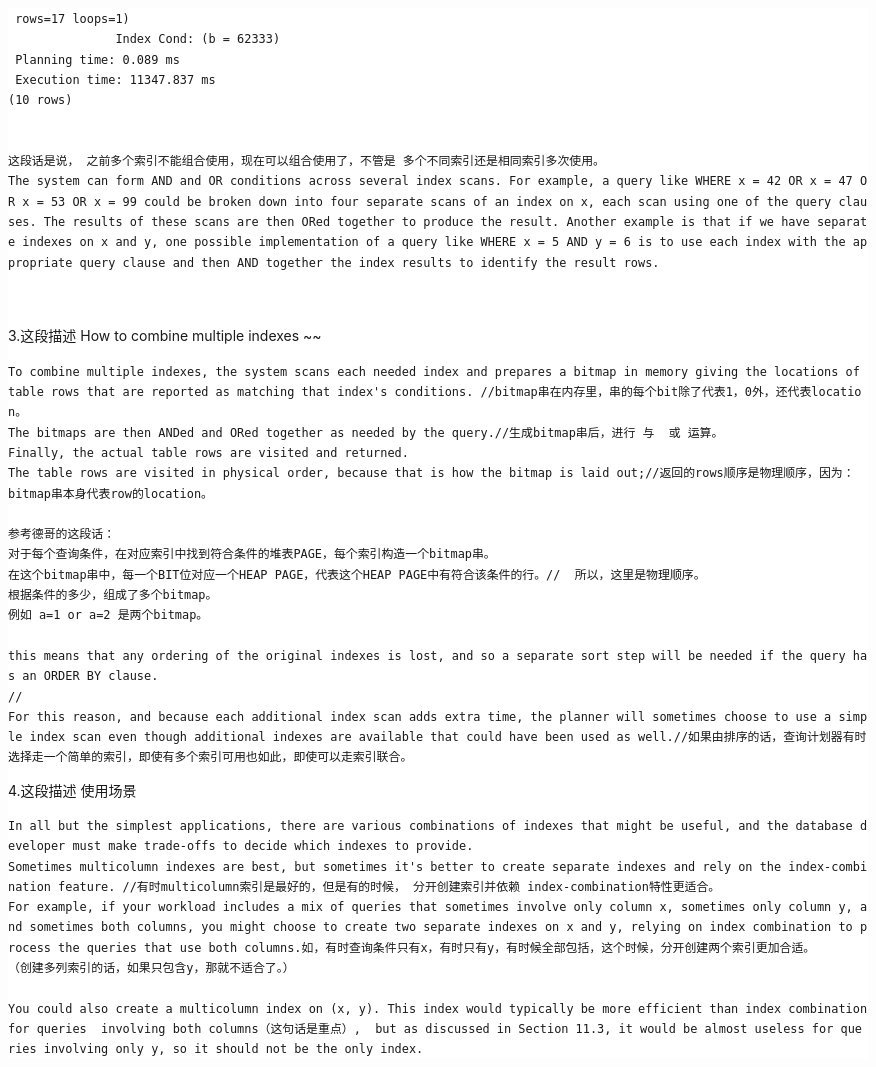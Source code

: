 ```
 rows=17 loops=1)
               Index Cond: (b = 62333)
 Planning time: 0.089 ms
 Execution time: 11347.837 ms
(10 rows)


这段话是说， 之前多个索引不能组合使用，现在可以组合使用了，不管是 多个不同索引还是相同索引多次使用。
The system can form AND and OR conditions across several index scans. For example, a query like WHERE x = 42 OR x = 47 OR x = 53 OR x = 99 could be broken down into four separate scans of an index on x, each scan using one of the query clauses. The results of these scans are then ORed together to produce the result. Another example is that if we have separate indexes on x and y, one possible implementation of a query like WHERE x = 5 AND y = 6 is to use each index with the appropriate query clause and then AND together the index results to identify the result rows.



```

3.这段描述 How to combine multiple indexes ~~
```
To combine multiple indexes, the system scans each needed index and prepares a bitmap in memory giving the locations of table rows that are reported as matching that index's conditions. //bitmap串在内存里，串的每个bit除了代表1，0外，还代表location。
The bitmaps are then ANDed and ORed together as needed by the query.//生成bitmap串后，进行 与  或 运算。
Finally, the actual table rows are visited and returned.
The table rows are visited in physical order, because that is how the bitmap is laid out;//返回的rows顺序是物理顺序，因为： bitmap串本身代表row的location。

参考德哥的这段话：
对于每个查询条件，在对应索引中找到符合条件的堆表PAGE，每个索引构造一个bitmap串。
在这个bitmap串中，每一个BIT位对应一个HEAP PAGE，代表这个HEAP PAGE中有符合该条件的行。//  所以，这里是物理顺序。
根据条件的多少，组成了多个bitmap。
例如 a=1 or a=2 是两个bitmap。

this means that any ordering of the original indexes is lost, and so a separate sort step will be needed if the query has an ORDER BY clause.
//
For this reason, and because each additional index scan adds extra time, the planner will sometimes choose to use a simple index scan even though additional indexes are available that could have been used as well.//如果由排序的话，查询计划器有时选择走一个简单的索引，即使有多个索引可用也如此，即使可以走索引联合。 

```

4.这段描述 使用场景

```
In all but the simplest applications, there are various combinations of indexes that might be useful, and the database developer must make trade-offs to decide which indexes to provide. 
Sometimes multicolumn indexes are best, but sometimes it's better to create separate indexes and rely on the index-combination feature. //有时multicolumn索引是最好的，但是有的时候， 分开创建索引并依赖 index-combination特性更适合。
For example, if your workload includes a mix of queries that sometimes involve only column x, sometimes only column y, and sometimes both columns, you might choose to create two separate indexes on x and y, relying on index combination to process the queries that use both columns.如，有时查询条件只有x，有时只有y，有时候全部包括，这个时候，分开创建两个索引更加合适。  
（创建多列索引的话，如果只包含y，那就不适合了。）

You could also create a multicolumn index on (x, y). This index would typically be more efficient than index combination for queries  involving both columns（这句话是重点）,  but as discussed in Section 11.3, it would be almost useless for queries involving only y, so it should not be the only index. 
```